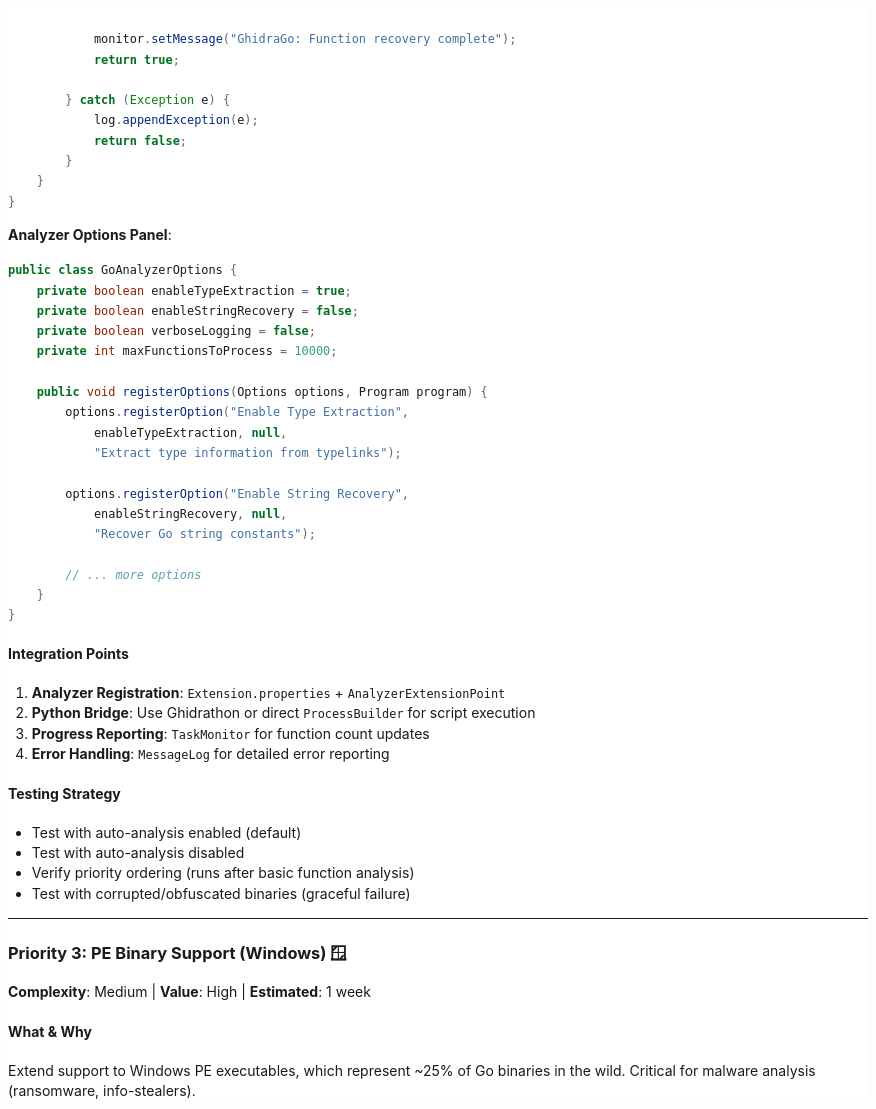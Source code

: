 ```java

            monitor.setMessage("GhidraGo: Function recovery complete");
            return true;

        } catch (Exception e) {
            log.appendException(e);
            return false;
        }
    }
}
```

**Analyzer Options Panel**:
```java
public class GoAnalyzerOptions {
    private boolean enableTypeExtraction = true;
    private boolean enableStringRecovery = false;
    private boolean verboseLogging = false;
    private int maxFunctionsToProcess = 10000;

    public void registerOptions(Options options, Program program) {
        options.registerOption("Enable Type Extraction",
            enableTypeExtraction, null,
            "Extract type information from typelinks");

        options.registerOption("Enable String Recovery",
            enableStringRecovery, null,
            "Recover Go string constants");

        // ... more options
    }
}
```

#### Integration Points
1. **Analyzer Registration**: `Extension.properties` + `AnalyzerExtensionPoint`
2. **Python Bridge**: Use Ghidrathon or direct `ProcessBuilder` for script execution
3. **Progress Reporting**: `TaskMonitor` for function count updates
4. **Error Handling**: `MessageLog` for detailed error reporting

#### Testing Strategy
- Test with auto-analysis enabled (default)
- Test with auto-analysis disabled
- Verify priority ordering (runs after basic function analysis)
- Test with corrupted/obfuscated binaries (graceful failure)

---

### Priority 3: PE Binary Support (Windows) 🪟
**Complexity**: Medium | **Value**: High | **Estimated**: 1 week

#### What & Why
Extend support to Windows PE executables, which represent ~25% of Go binaries in the wild. Critical for malware analysis (ransomware, info-stealers).
